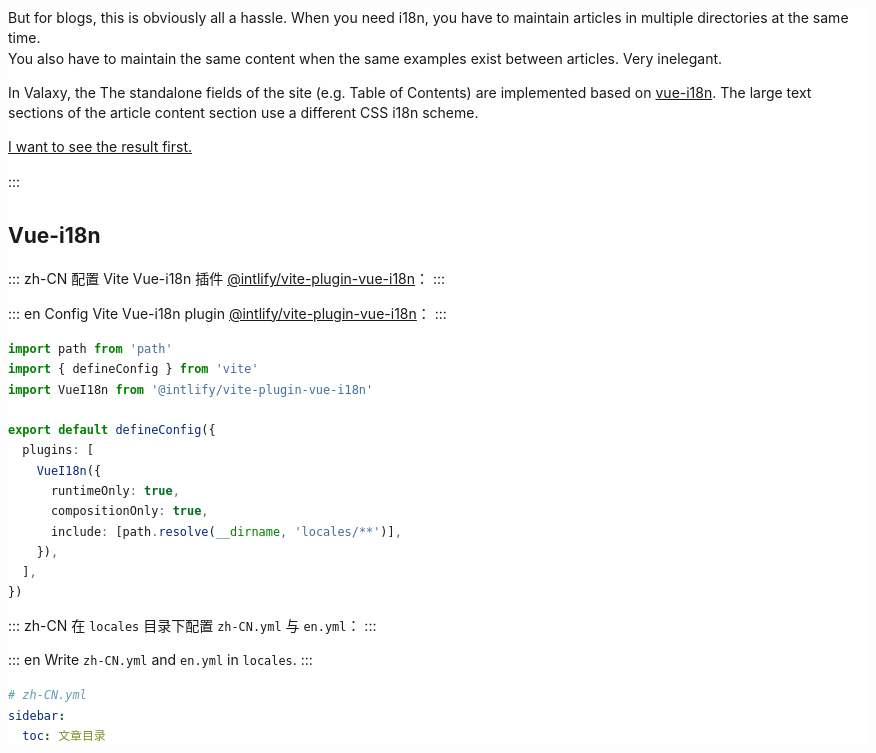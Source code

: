 But for blogs, this is obviously all a hassle.
When you need i18n, you have to maintain articles in multiple directories at the same time.  
You also have to maintain the same content when the same examples exist between articles.
Very inelegant.

In Valaxy, the
The standalone fields of the site (e.g. Table of Contents) are implemented based on [vue-i18n](https://vue-i18n.intlify.dev/).
The large text sections of the article content section use a different CSS i18n scheme.

[I want to see the result first.](#result)

:::

## Vue-i18n

::: zh-CN
配置 Vite Vue-i18n 插件 [@intlify/vite-plugin-vue-i18n](https://github.com/intlify/bundle-tools/tree/main/packages/vite-plugin-vue-i18n)：
:::

::: en
Config Vite Vue-i18n plugin [@intlify/vite-plugin-vue-i18n](https://github.com/intlify/bundle-tools/tree/main/packages/vite-plugin-vue-i18n)：
:::

```ts
import path from 'path'
import { defineConfig } from 'vite'
import VueI18n from '@intlify/vite-plugin-vue-i18n'

export default defineConfig({
  plugins: [
    VueI18n({
      runtimeOnly: true,
      compositionOnly: true,
      include: [path.resolve(__dirname, 'locales/**')],
    }),
  ],
})
```

::: zh-CN
在 `locales` 目录下配置 `zh-CN.yml` 与 `en.yml`：
:::

::: en
Write `zh-CN.yml` and `en.yml` in `locales`.
:::

```yaml
# zh-CN.yml
sidebar:
  toc: 文章目录
```

